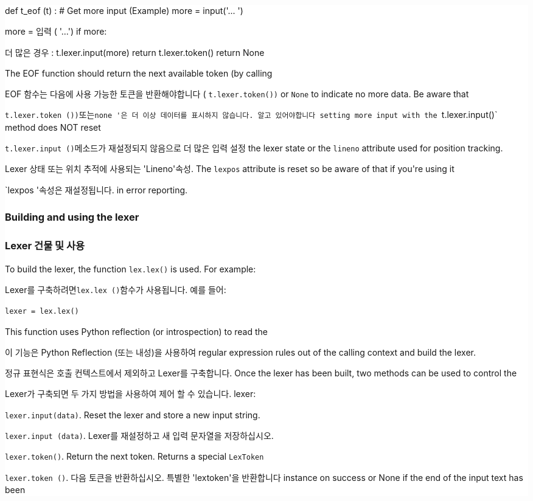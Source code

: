 def t_eof (t) :
        # Get more input (Example)
        more = input('... ')

more = 입력 ( '...')        if more:

더 많은 경우 :
            t.lexer.input(more)
            return t.lexer.token()
        return None

The EOF function should return the next available token (by calling

EOF 함수는 다음에 사용 가능한 토큰을 반환해야합니다 (
`t.lexer.token())` or `None` to indicate no more data. Be aware that

`t.lexer.token ())`또는`none '은 더 이상 데이터를 표시하지 않습니다. 알고 있어야합니다
setting more input with the `t.lexer.input()` method does NOT reset

`t.lexer.input ()`메소드가 재설정되지 않음으로 더 많은 입력 설정
the lexer state or the `lineno` attribute used for position tracking.

Lexer 상태 또는 위치 추적에 사용되는 'Lineno'속성.
The `lexpos` attribute is reset so be aware of that if you\'re using it

`lexpos '속성은 재설정됩니다.
in error reporting.

### Building and using the lexer

### Lexer 건물 및 사용

To build the lexer, the function `lex.lex()` is used. For example:

Lexer를 구축하려면`lex.lex ()`함수가 사용됩니다. 예를 들어:

    lexer = lex.lex()

This function uses Python reflection (or introspection) to read the

이 기능은 Python Reflection (또는 내성)을 사용하여
regular expression rules out of the calling context and build the lexer.

정규 표현식은 호출 컨텍스트에서 제외하고 Lexer를 구축합니다.
Once the lexer has been built, two methods can be used to control the

Lexer가 구축되면 두 가지 방법을 사용하여 제어 할 수 있습니다.
lexer:

`lexer.input(data)`. Reset the lexer and store a new input string.

`lexer.input (data)`. Lexer를 재설정하고 새 입력 문자열을 저장하십시오.

`lexer.token()`. Return the next token. Returns a special `LexToken`

`lexer.token ()`. 다음 토큰을 반환하십시오. 특별한 'lextoken'을 반환합니다
instance on success or None if the end of the input text has been
